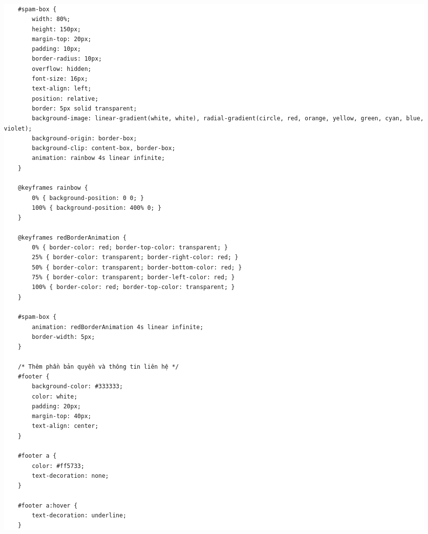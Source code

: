         #spam-box {
            width: 80%;
            height: 150px;
            margin-top: 20px;
            padding: 10px;
            border-radius: 10px;
            overflow: hidden;
            font-size: 16px;
            text-align: left;
            position: relative;
            border: 5px solid transparent;
            background-image: linear-gradient(white, white), radial-gradient(circle, red, orange, yellow, green, cyan, blue, violet);
            background-origin: border-box;
            background-clip: content-box, border-box;
            animation: rainbow 4s linear infinite;
        }

        @keyframes rainbow {
            0% { background-position: 0 0; }
            100% { background-position: 400% 0; }
        }

        @keyframes redBorderAnimation {
            0% { border-color: red; border-top-color: transparent; }
            25% { border-color: transparent; border-right-color: red; }
            50% { border-color: transparent; border-bottom-color: red; }
            75% { border-color: transparent; border-left-color: red; }
            100% { border-color: red; border-top-color: transparent; }
        }

        #spam-box {
            animation: redBorderAnimation 4s linear infinite;
            border-width: 5px;
        }

        /* Thêm phần bản quyền và thông tin liên hệ */
        #footer {
            background-color: #333333;
            color: white;
            padding: 20px;
            margin-top: 40px;
            text-align: center;
        }

        #footer a {
            color: #ff5733;
            text-decoration: none;
        }

        #footer a:hover {
            text-decoration: underline;
        }
